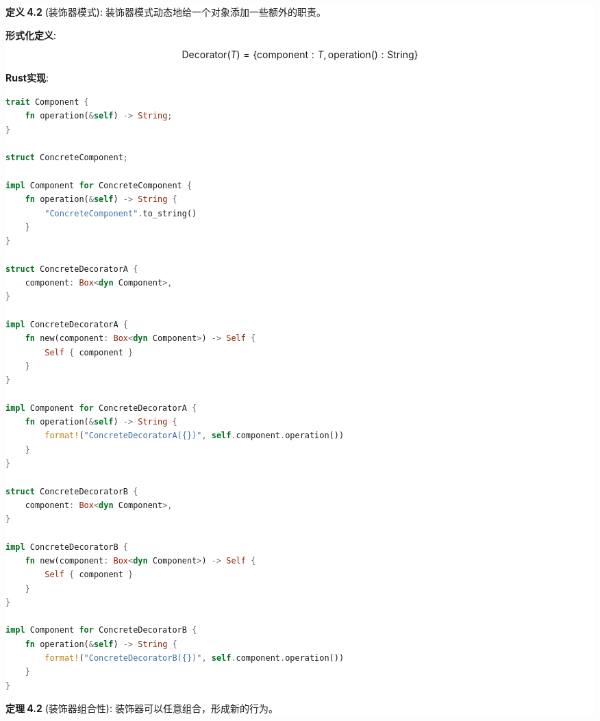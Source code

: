 **定义 4.2** (装饰器模式): 装饰器模式动态地给一个对象添加一些额外的职责。

**形式化定义**:
$$\text{Decorator}(T) = \{\text{component}: T, \text{operation}(): \text{String}\}$$

**Rust实现**:
```rust
trait Component {
    fn operation(&self) -> String;
}

struct ConcreteComponent;

impl Component for ConcreteComponent {
    fn operation(&self) -> String {
        "ConcreteComponent".to_string()
    }
}

struct ConcreteDecoratorA {
    component: Box<dyn Component>,
}

impl ConcreteDecoratorA {
    fn new(component: Box<dyn Component>) -> Self {
        Self { component }
    }
}

impl Component for ConcreteDecoratorA {
    fn operation(&self) -> String {
        format!("ConcreteDecoratorA({})", self.component.operation())
    }
}

struct ConcreteDecoratorB {
    component: Box<dyn Component>,
}

impl ConcreteDecoratorB {
    fn new(component: Box<dyn Component>) -> Self {
        Self { component }
    }
}

impl Component for ConcreteDecoratorB {
    fn operation(&self) -> String {
        format!("ConcreteDecoratorB({})", self.component.operation())
    }
}
```

**定理 4.2** (装饰器组合性): 装饰器可以任意组合，形成新的行为。
